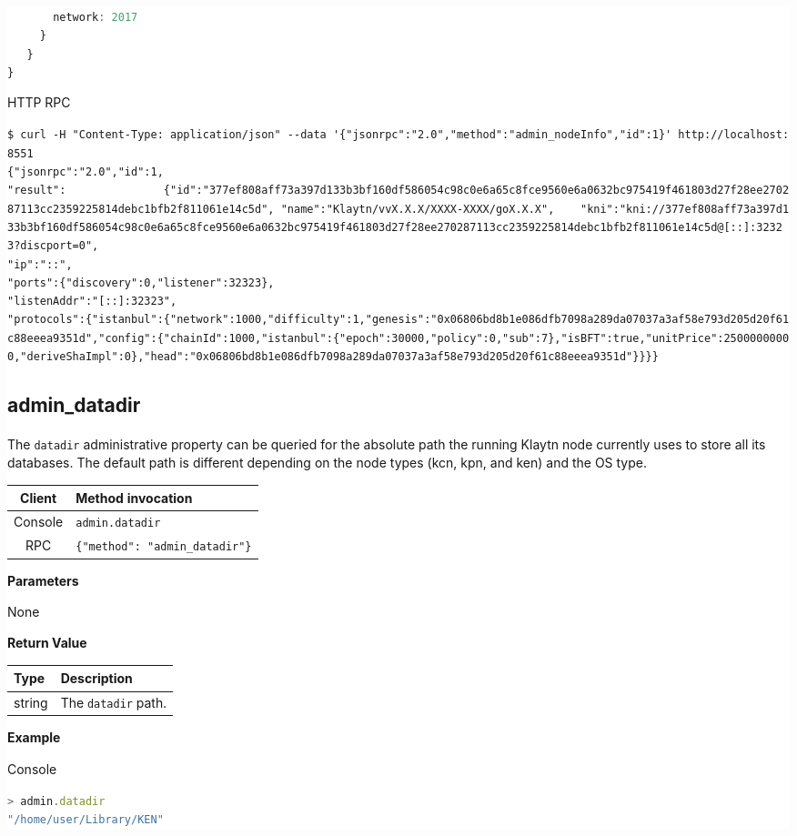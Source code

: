 ```javascript
       network: 2017
     }
   }
}
```

HTTP RPC

```text
$ curl -H "Content-Type: application/json" --data '{"jsonrpc":"2.0","method":"admin_nodeInfo","id":1}' http://localhost:8551
{"jsonrpc":"2.0","id":1,
"result":               {"id":"377ef808aff73a397d133b3bf160df586054c98c0e6a65c8fce9560e6a0632bc975419f461803d27f28ee270287113cc2359225814debc1bfb2f811061e14c5d", "name":"Klaytn/vvX.X.X/XXXX-XXXX/goX.X.X",    "kni":"kni://377ef808aff73a397d133b3bf160df586054c98c0e6a65c8fce9560e6a0632bc975419f461803d27f28ee270287113cc2359225814debc1bfb2f811061e14c5d@[::]:32323?discport=0",
"ip":"::",
"ports":{"discovery":0,"listener":32323},
"listenAddr":"[::]:32323",
"protocols":{"istanbul":{"network":1000,"difficulty":1,"genesis":"0x06806bd8b1e086dfb7098a289da07037a3af58e793d205d20f61c88eeea9351d","config":{"chainId":1000,"istanbul":{"epoch":30000,"policy":0,"sub":7},"isBFT":true,"unitPrice":25000000000,"deriveShaImpl":0},"head":"0x06806bd8b1e086dfb7098a289da07037a3af58e793d205d20f61c88eeea9351d"}}}}
```

## admin\_datadir <a id="admin_datadir"></a>

The `datadir` administrative property can be queried for the absolute path the running Klaytn node currently uses to store all its databases. The default path is different depending on the node types \(kcn, kpn, and ken\) and the OS type.

| Client | Method invocation |
| :---: | :--- |
| Console | `admin.datadir` |
| RPC | `{"method": "admin_datadir"}` |

**Parameters**

None

**Return Value**

| Type | Description |
| :--- | :--- |
| string | The `datadir` path. |

**Example**

Console

```javascript
> admin.datadir
"/home/user/Library/KEN"
```
